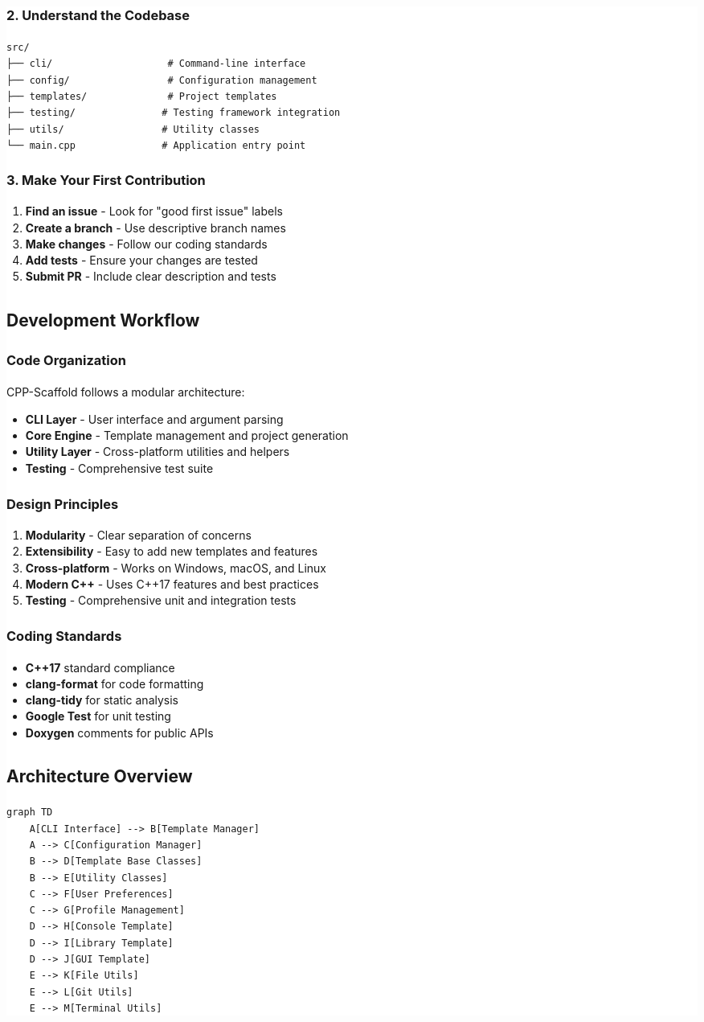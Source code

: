 ### 2. Understand the Codebase

```
src/
├── cli/                    # Command-line interface
├── config/                 # Configuration management
├── templates/              # Project templates
├── testing/               # Testing framework integration
├── utils/                 # Utility classes
└── main.cpp               # Application entry point
```

### 3. Make Your First Contribution

1. **Find an issue** - Look for "good first issue" labels
2. **Create a branch** - Use descriptive branch names
3. **Make changes** - Follow our coding standards
4. **Add tests** - Ensure your changes are tested
5. **Submit PR** - Include clear description and tests

## Development Workflow

### Code Organization

CPP-Scaffold follows a modular architecture:

- **CLI Layer** - User interface and argument parsing
- **Core Engine** - Template management and project generation
- **Utility Layer** - Cross-platform utilities and helpers
- **Testing** - Comprehensive test suite

### Design Principles

1. **Modularity** - Clear separation of concerns
2. **Extensibility** - Easy to add new templates and features
3. **Cross-platform** - Works on Windows, macOS, and Linux
4. **Modern C++** - Uses C++17 features and best practices
5. **Testing** - Comprehensive unit and integration tests

### Coding Standards

- **C++17** standard compliance
- **clang-format** for code formatting
- **clang-tidy** for static analysis
- **Google Test** for unit testing
- **Doxygen** comments for public APIs

## Architecture Overview

```mermaid
graph TD
    A[CLI Interface] --> B[Template Manager]
    A --> C[Configuration Manager]
    B --> D[Template Base Classes]
    B --> E[Utility Classes]
    C --> F[User Preferences]
    C --> G[Profile Management]
    D --> H[Console Template]
    D --> I[Library Template]
    D --> J[GUI Template]
    E --> K[File Utils]
    E --> L[Git Utils]
    E --> M[Terminal Utils]
```
